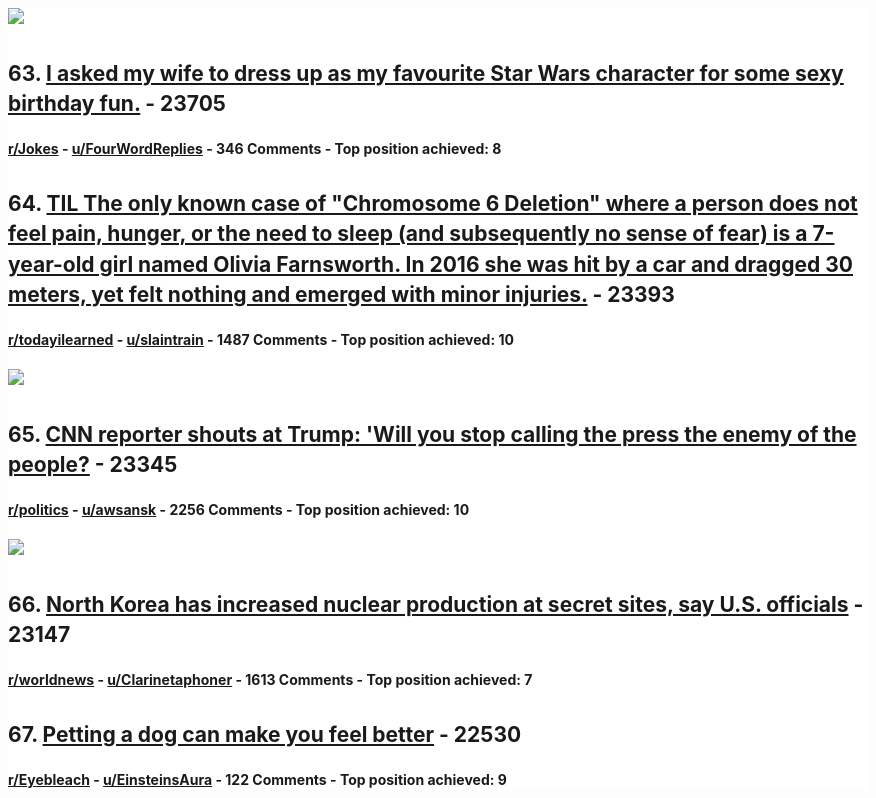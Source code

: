 <a href="https://i.redd.it/3biaxyw6ux611.jpg"><img src="https://b.thumbs.redditmedia.com/4-4tcQC1yPy7ucXPU2DIxtf3xS7CZ9NzxFtuwfNWFYw.jpg"></img></a>

## 63. [I asked my wife to dress up as my favourite Star Wars character for some sexy birthday fun.](http://reddit.com/r/Jokes/comments/8uvzwp/i_asked_my_wife_to_dress_up_as_my_favourite_star/) - 23705
#### [r/Jokes](http://reddit.com/r/Jokes) - [u/FourWordReplies](http://reddit.com/u/FourWordReplies) - 346 Comments - Top position achieved: 8

## 64. [TIL The only known case of "Chromosome 6 Deletion" where a person does not feel pain, hunger, or the need to sleep (and subsequently no sense of fear) is a 7-year-old girl named Olivia Farnsworth. In 2016 she was hit by a car and dragged 30 meters, yet felt nothing and emerged with minor injuries.](http://reddit.com/r/todayilearned/comments/8uu7kv/til_the_only_known_case_of_chromosome_6_deletion/) - 23393
#### [r/todayilearned](http://reddit.com/r/todayilearned) - [u/slaintrain](http://reddit.com/u/slaintrain) - 1487 Comments - Top position achieved: 10

<a href="https://www.huffingtonpost.co.uk/2016/01/18/bionic-girl-chromosome-6-deletion-_n_9007464.html?guccounter=1"><img src="https://b.thumbs.redditmedia.com/00mvgj7OcMkcmHGM1R5pVNXzqYypy_hBxR-vz2OezsI.jpg"></img></a>

## 65. [CNN reporter shouts at Trump: 'Will you stop calling the press the enemy of the people?](http://reddit.com/r/politics/comments/8uvwu8/cnn_reporter_shouts_at_trump_will_you_stop/) - 23345
#### [r/politics](http://reddit.com/r/politics) - [u/awsansk](http://reddit.com/u/awsansk) - 2256 Comments - Top position achieved: 10

<a href="http://thehill.com/blogs/blog-briefing-room/news/394863-cnn-reporter-shouts-at-trump-will-you-stop-calling-the-press"><img src="https://b.thumbs.redditmedia.com/I0Iag2E9q7bgB-4Q_qkHThkcuhUjhBo8mmSdDQOENNk.jpg"></img></a>

## 66. [North Korea has increased nuclear production at secret sites, say U.S. officials](http://reddit.com/r/worldnews/comments/8ux724/north_korea_has_increased_nuclear_production_at/) - 23147
#### [r/worldnews](http://reddit.com/r/worldnews) - [u/Clarinetaphoner](http://reddit.com/u/Clarinetaphoner) - 1613 Comments - Top position achieved: 7

## 67. [Petting a dog can make you feel better](http://reddit.com/r/Eyebleach/comments/8urfaq/petting_a_dog_can_make_you_feel_better/) - 22530
#### [r/Eyebleach](http://reddit.com/r/Eyebleach) - [u/EinsteinsAura](http://reddit.com/u/EinsteinsAura) - 122 Comments - Top position achieved: 9
